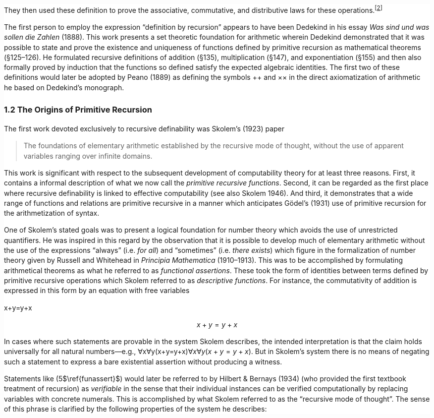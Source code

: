 They then used these definition to prove the associative, commutative, and distributive laws for these operations.<sup>[<a href="https://plato.stanford.edu/entries/recursive-functions/notes.html#note-2" id="ref-2">2</a>]</sup>

The first person to employ the expression “definition by recursion” appears to have been Dedekind in his essay *Was sind und was sollen die Zahlen* (1888). This work presents a set theoretic foundation for arithmetic wherein Dedekind demonstrated that it was possible to state and prove the existence and uniqueness of functions defined by primitive recursion as mathematical theorems (§125–126). He formulated recursive definitions of addition (§135), multiplication (§147), and exponentiation (§155) and then also formally proved by induction that the functions so defined satisfy the expected algebraic identities. The first two of these definitions would later be adopted by Peano (1889) as defining the symbols +$+$ and ×$\times$ in the direct axiomatization of arithmetic he based on Dedekind’s monograph.

### 1.2 The Origins of Primitive Recursion

The first work devoted exclusively to recursive definability was Skolem’s (1923) paper

> The foundations of elementary arithmetic established by the recursive mode of thought, without the use of apparent variables ranging over infinite domains.

This work is significant with respect to the subsequent development of computability theory for at least three reasons. First, it contains a informal description of what we now call the *primitive recursive functions*. Second, it can be regarded as the first place where recursive definability is linked to effective computability (see also Skolem 1946). And third, it demonstrates that a wide range of functions and relations are primitive recursive in a manner which anticipates Gödel’s (1931) use of primitive recursion for the arithmetization of syntax.

One of Skolem’s stated goals was to present a logical foundation for number theory which avoids the use of unrestricted quantifiers. He was inspired in this regard by the observation that it is possible to develop much of elementary arithmetic without the use of the expressions “always” (i.e. *for all*) and “sometimes” (i.e. *there exists*) which figure in the formalization of number theory given by Russell and Whitehead in *Principia Mathematica* (1910–1913). This was to be accomplished by formulating arithmetical theorems as what he referred to as *functional assertions*. These took the form of identities between terms defined by primitive recursive operations which Skolem referred to as *descriptive functions*. For instance, the commutativity of addition is expressed in this form by an equation with free variables

x+y=y+x

$$
\begin{equation}\label{funassert}
x + y = y + x
\end{equation}
$$

In cases where such statements are provable in the system Skolem describes, the intended interpretation is that the claim holds universally for all natural numbers—e.g., ∀x∀y(x+y=y+x)$\forall x \forall y
(x + y = y + x)$. But in Skolem’s system there is no means of negating such a statement to express a bare existential assertion without producing a witness.

Statements like (5$\ref{funassert}$) would later be referred to by Hilbert & Bernays (1934) (who provided the first textbook treatment of recursion) as *verifiable* in the sense that their individual instances can be verified computationally by replacing variables with concrete numerals. This is accomplished by what Skolem referred to as the “recursive mode of thought”. The sense of this phrase is clarified by the following properties of the system he describes:
